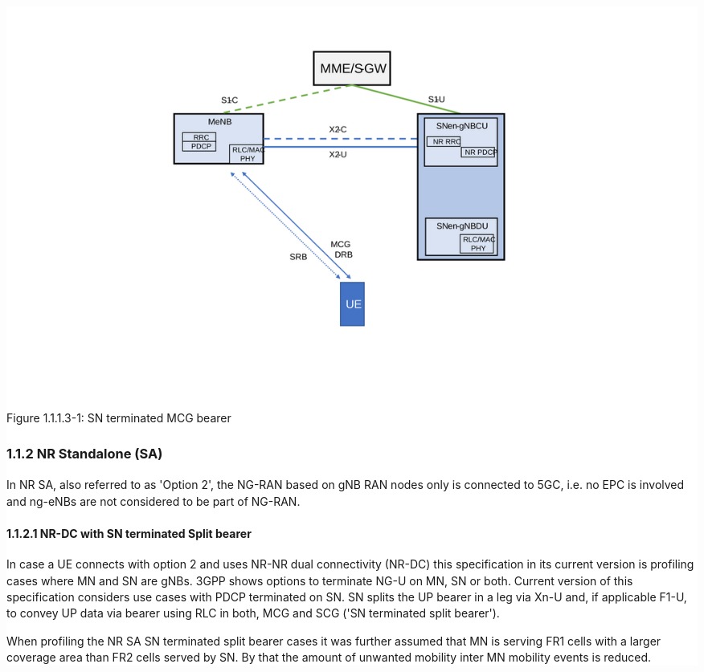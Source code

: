 ![](../assets/images/c34a4dbad175.emf.png)

Figure 1.1.1.3-1: SN terminated MCG bearer

### 1.1.2 NR Standalone (SA)

In NR SA, also referred to as 'Option 2', the NG-RAN based on gNB RAN nodes only is connected to 5GC, i.e. no EPC is involved and ng-eNBs are not considered to be part of NG-RAN.

#### 1.1.2.1 NR-DC with SN terminated Split bearer

In case a UE connects with option 2 and uses NR-NR dual connectivity (NR-DC) this specification in its current version is profiling cases where MN and SN are gNBs. 3GPP shows options to terminate NG-U on MN, SN or both. Current version of this specification considers use cases with PDCP terminated on SN. SN splits the UP bearer in a leg via Xn-U and, if applicable F1-U, to convey UP data via bearer using RLC in both, MCG and SCG ('SN terminated split bearer').

When profiling the NR SA SN terminated split bearer cases it was further assumed that MN is serving FR1 cells with a larger coverage area than FR2 cells served by SN. By that the amount of unwanted mobility inter MN mobility events is reduced.
